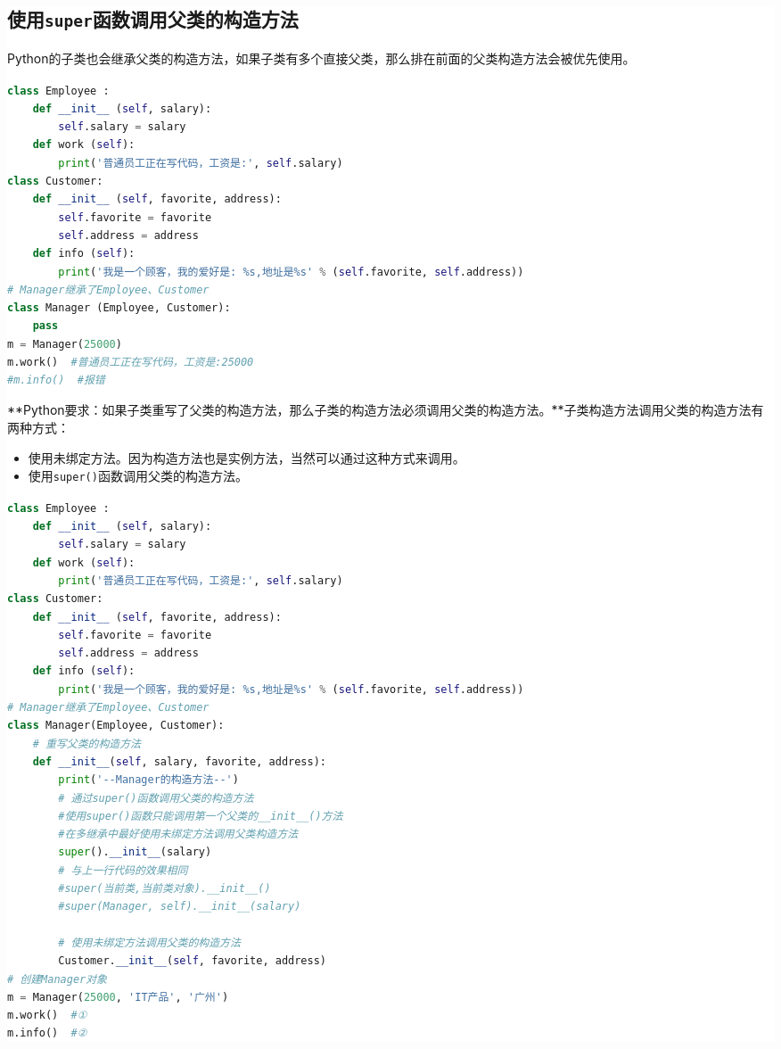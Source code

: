 

## 使用`super`函数调用父类的构造方法

Python的子类也会继承父类的构造方法，如果子类有多个直接父类，那么排在前面的父类构造方法会被优先使用。

```python
class Employee :
    def __init__ (self, salary):
        self.salary = salary
    def work (self):
        print('普通员工正在写代码，工资是:', self.salary)
class Customer:
    def __init__ (self, favorite, address):
        self.favorite = favorite
        self.address = address
    def info (self):
        print('我是一个顾客，我的爱好是: %s,地址是%s' % (self.favorite, self.address))
# Manager继承了Employee、Customer
class Manager (Employee, Customer):
    pass
m = Manager(25000)
m.work()  #普通员工正在写代码，工资是:25000
#m.info()  #报错
```



**Python要求：如果子类重写了父类的构造方法，那么子类的构造方法必须调用父类的构造方法。**子类构造方法调用父类的构造方法有两种方式：

- 使用未绑定方法。因为构造方法也是实例方法，当然可以通过这种方式来调用。
- 使用`super()`函数调用父类的构造方法。

```python
class Employee :
    def __init__ (self, salary):
        self.salary = salary
    def work (self):
        print('普通员工正在写代码，工资是:', self.salary)
class Customer:
    def __init__ (self, favorite, address):
        self.favorite = favorite
        self.address = address
    def info (self):
        print('我是一个顾客，我的爱好是: %s,地址是%s' % (self.favorite, self.address))
# Manager继承了Employee、Customer
class Manager(Employee, Customer):
    # 重写父类的构造方法
    def __init__(self, salary, favorite, address):
        print('--Manager的构造方法--')
        # 通过super()函数调用父类的构造方法
        #使用super()函数只能调用第一个父类的__init__()方法
        #在多继承中最好使用未绑定方法调用父类构造方法
        super().__init__(salary)
        # 与上一行代码的效果相同
        #super(当前类,当前类对象).__init__()
        #super(Manager, self).__init__(salary)
        
        # 使用未绑定方法调用父类的构造方法
        Customer.__init__(self, favorite, address)
# 创建Manager对象
m = Manager(25000, 'IT产品', '广州')
m.work()  #①
m.info()  #②
```
